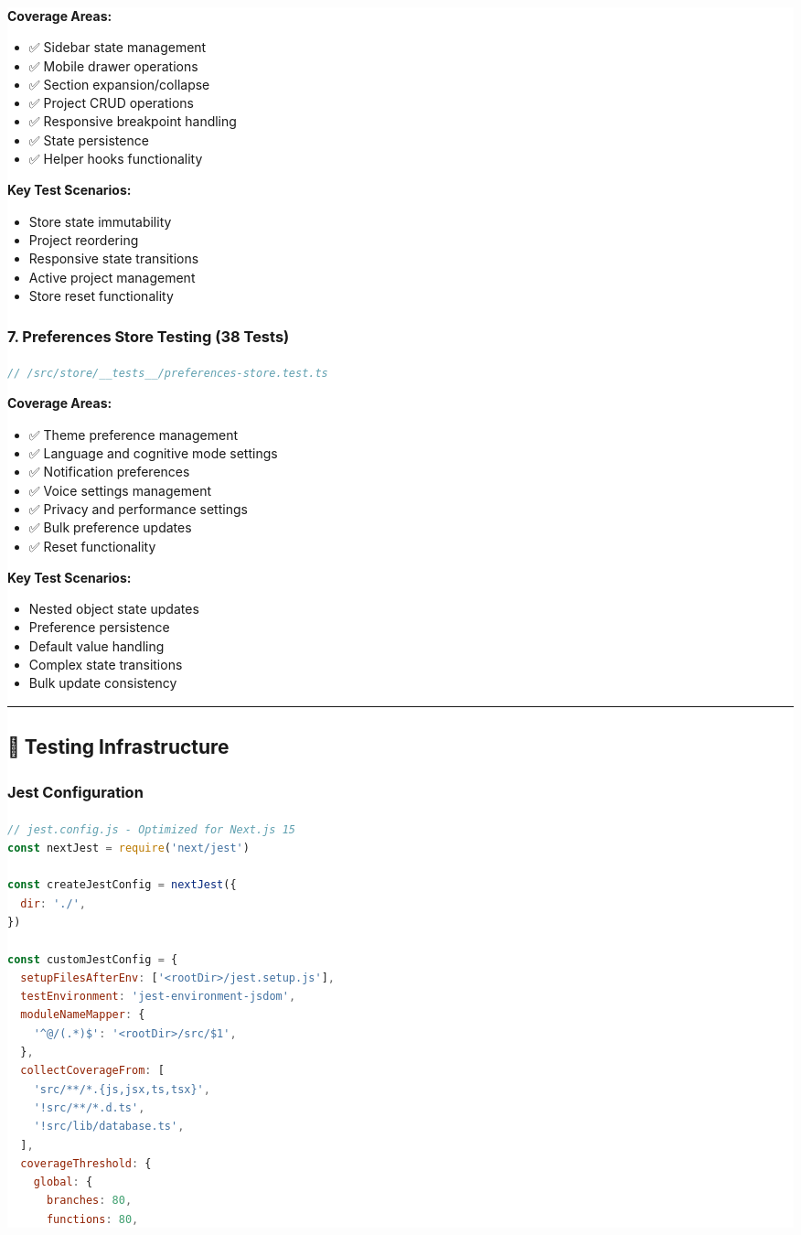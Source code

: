 **Coverage Areas:**
- ✅ Sidebar state management
- ✅ Mobile drawer operations
- ✅ Section expansion/collapse
- ✅ Project CRUD operations
- ✅ Responsive breakpoint handling
- ✅ State persistence
- ✅ Helper hooks functionality

**Key Test Scenarios:**
- Store state immutability
- Project reordering
- Responsive state transitions
- Active project management
- Store reset functionality

### 7. Preferences Store Testing (38 Tests)
```typescript
// /src/store/__tests__/preferences-store.test.ts
```

**Coverage Areas:**
- ✅ Theme preference management
- ✅ Language and cognitive mode settings
- ✅ Notification preferences
- ✅ Voice settings management
- ✅ Privacy and performance settings
- ✅ Bulk preference updates
- ✅ Reset functionality

**Key Test Scenarios:**
- Nested object state updates
- Preference persistence
- Default value handling
- Complex state transitions
- Bulk update consistency

---

## 🔧 Testing Infrastructure

### Jest Configuration
```javascript
// jest.config.js - Optimized for Next.js 15
const nextJest = require('next/jest')

const createJestConfig = nextJest({
  dir: './',
})

const customJestConfig = {
  setupFilesAfterEnv: ['<rootDir>/jest.setup.js'],
  testEnvironment: 'jest-environment-jsdom',
  moduleNameMapper: {
    '^@/(.*)$': '<rootDir>/src/$1',
  },
  collectCoverageFrom: [
    'src/**/*.{js,jsx,ts,tsx}',
    '!src/**/*.d.ts',
    '!src/lib/database.ts',
  ],
  coverageThreshold: {
    global: {
      branches: 80,
      functions: 80,
```